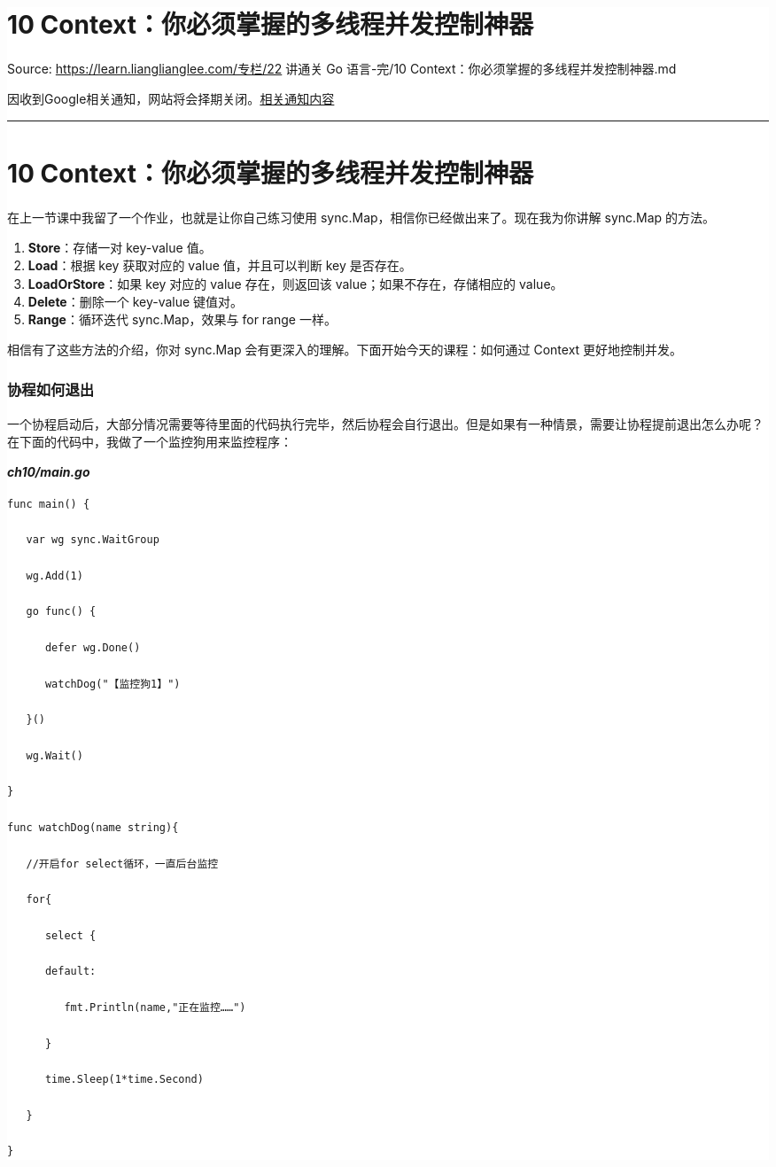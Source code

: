 # 10  Context：你必须掌握的多线程并发控制神器 

Source: https://learn.lianglianglee.com/专栏/22 讲通关 Go 语言-完/10  Context：你必须掌握的多线程并发控制神器.md

因收到Google相关通知，网站将会择期关闭。[相关通知内容](https://lumendatabase.org/notices/44265620)

---

# 10 Context：你必须掌握的多线程并发控制神器

在上一节课中我留了一个作业，也就是让你自己练习使用 sync.Map，相信你已经做出来了。现在我为你讲解 sync.Map 的方法。

1. **Store**：存储一对 key-value 值。
2. **Load**：根据 key 获取对应的 value 值，并且可以判断 key 是否存在。
3. **LoadOrStore**：如果 key 对应的 value 存在，则返回该 value；如果不存在，存储相应的 value。
4. **Delete**：删除一个 key-value 键值对。
5. **Range**：循环迭代 sync.Map，效果与 for range 一样。

相信有了这些方法的介绍，你对 sync.Map 会有更深入的理解。下面开始今天的课程：如何通过 Context 更好地控制并发。

### 协程如何退出

一个协程启动后，大部分情况需要等待里面的代码执行完毕，然后协程会自行退出。但是如果有一种情景，需要让协程提前退出怎么办呢？在下面的代码中，我做了一个监控狗用来监控程序：

***ch10/main.go***

```
func main() {

   var wg sync.WaitGroup

   wg.Add(1)

   go func() {

      defer wg.Done()

      watchDog("【监控狗1】")

   }()

   wg.Wait()

}

func watchDog(name string){

   //开启for select循环，一直后台监控

   for{

      select {

      default:

         fmt.Println(name,"正在监控……")

      }

      time.Sleep(1*time.Second)

   }

}

```